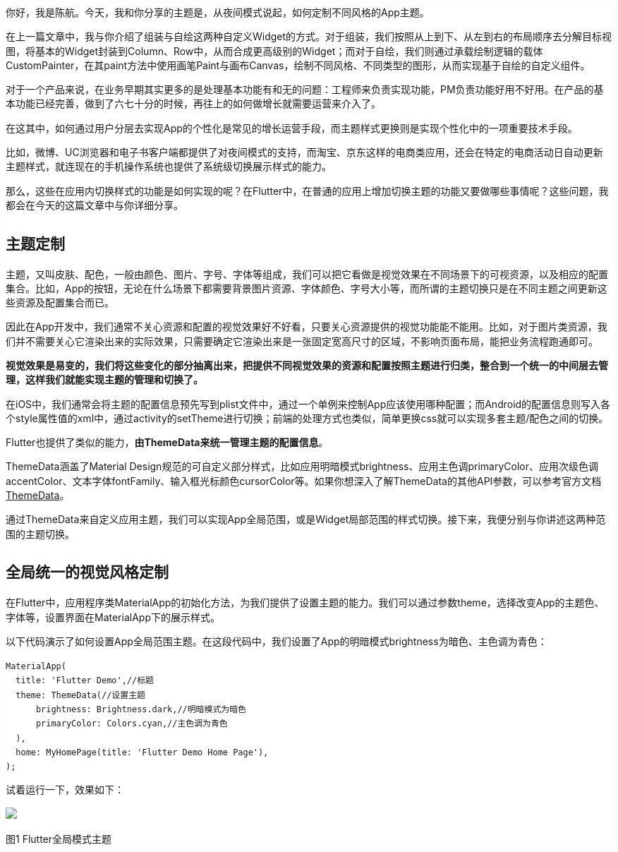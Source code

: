 你好，我是陈航。今天，我和你分享的主题是，从夜间模式说起，如何定制不同风格的App主题。

在上一篇文章中，我与你介绍了组装与自绘这两种自定义Widget的方式。对于组装，我们按照从上到下、从左到右的布局顺序去分解目标视图，将基本的Widget封装到Column、Row中，从而合成更高级别的Widget；而对于自绘，我们则通过承载绘制逻辑的载体CustomPainter，在其paint方法中使用画笔Paint与画布Canvas，绘制不同风格、不同类型的图形，从而实现基于自绘的自定义组件。

对于一个产品来说，在业务早期其实更多的是处理基本功能有和无的问题：工程师来负责实现功能，PM负责功能好用不好用。在产品的基本功能已经完善，做到了六七十分的时候，再往上的如何做增长就需要运营来介入了。

在这其中，如何通过用户分层去实现App的个性化是常见的增长运营手段，而主题样式更换则是实现个性化中的一项重要技术手段。

比如，微博、UC浏览器和电子书客户端都提供了对夜间模式的支持，而淘宝、京东这样的电商类应用，还会在特定的电商活动日自动更新主题样式，就连现在的手机操作系统也提供了系统级切换展示样式的能力。

那么，这些在应用内切换样式的功能是如何实现的呢？在Flutter中，在普通的应用上增加切换主题的功能又要做哪些事情呢？这些问题，我都会在今天的这篇文章中与你详细分享。

## 主题定制

主题，又叫皮肤、配色，一般由颜色、图片、字号、字体等组成，我们可以把它看做是视觉效果在不同场景下的可视资源，以及相应的配置集合。比如，App的按钮，无论在什么场景下都需要背景图片资源、字体颜色、字号大小等，而所谓的主题切换只是在不同主题之间更新这些资源及配置集合而已。

因此在App开发中，我们通常不关心资源和配置的视觉效果好不好看，只要关心资源提供的视觉功能能不能用。比如，对于图片类资源，我们并不需要关心它渲染出来的实际效果，只需要确定它渲染出来是一张固定宽高尺寸的区域，不影响页面布局，能把业务流程跑通即可。

**视觉效果是易变的，我们将这些变化的部分抽离出来，把提供不同视觉效果的资源和配置按照主题进行归类，整合到一个统一的中间层去管理，这样我们就能实现主题的管理和切换了。**

在iOS中，我们通常会将主题的配置信息预先写到plist文件中，通过一个单例来控制App应该使用哪种配置；而Android的配置信息则写入各个style属性值的xml中，通过activity的setTheme进行切换；前端的处理方式也类似，简单更换css就可以实现多套主题/配色之间的切换。

Flutter也提供了类似的能力，**由ThemeData来统一管理主题的配置信息**。

ThemeData涵盖了Material Design规范的可自定义部分样式，比如应用明暗模式brightness、应用主色调primaryColor、应用次级色调accentColor、文本字体fontFamily、输入框光标颜色cursorColor等。如果你想深入了解ThemeData的其他API参数，可以参考官方文档[ThemeData](https://api.flutter.dev/flutter/material/ThemeData/ThemeData.html)。

通过ThemeData来自定义应用主题，我们可以实现App全局范围，或是Widget局部范围的样式切换。接下来，我便分别与你讲述这两种范围的主题切换。

## 全局统一的视觉风格定制

在Flutter中，应用程序类MaterialApp的初始化方法，为我们提供了设置主题的能力。我们可以通过参数theme，选择改变App的主题色、字体等，设置界面在MaterialApp下的展示样式。

以下代码演示了如何设置App全局范围主题。在这段代码中，我们设置了App的明暗模式brightness为暗色、主色调为青色：

```
MaterialApp(
  title: 'Flutter Demo',//标题
  theme: ThemeData(//设置主题
      brightness: Brightness.dark,//明暗模式为暗色
      primaryColor: Colors.cyan,//主色调为青色
  ),
  home: MyHomePage(title: 'Flutter Demo Home Page'),
);
```

试着运行一下，效果如下：

![](https://static001.geekbang.org/resource/image/9b/30/9b16f0a71c01b336399554ddf7591f30.png?wh=640%2A1136)

图1 Flutter全局模式主题
